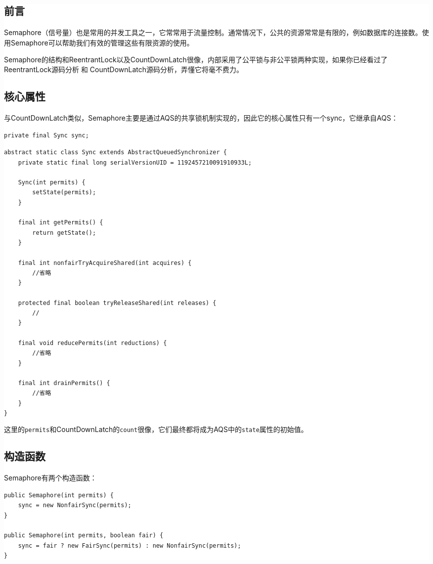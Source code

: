 ## 前言

Semaphore（信号量）也是常用的并发工具之一，它常常用于流量控制。通常情况下，公共的资源常常是有限的，例如数据库的连接数。使用Semaphore可以帮助我们有效的管理这些有限资源的使用。

Semaphore的结构和ReentrantLock以及CountDownLatch很像，内部采用了公平锁与非公平锁两种实现，如果你已经看过了ReentrantLock源码分析 和 CountDownLatch源码分析，弄懂它将毫不费力。

## 核心属性

与CountDownLatch类似，Semaphore主要是通过AQS的共享锁机制实现的，因此它的核心属性只有一个sync，它继承自AQS：

```
private final Sync sync;
```

```
abstract static class Sync extends AbstractQueuedSynchronizer {
    private static final long serialVersionUID = 1192457210091910933L;

    Sync(int permits) {
        setState(permits);
    }

    final int getPermits() {
        return getState();
    }

    final int nonfairTryAcquireShared(int acquires) {
        //省略
    }

    protected final boolean tryReleaseShared(int releases) {
        //
    }

    final void reducePermits(int reductions) {
        //省略
    }

    final int drainPermits() {
        //省略
    }
}
```

这里的`permits`和CountDownLatch的`count`很像，它们最终都将成为AQS中的`state`属性的初始值。

## 构造函数

Semaphore有两个构造函数：

```
public Semaphore(int permits) {
    sync = new NonfairSync(permits);
}

public Semaphore(int permits, boolean fair) {
    sync = fair ? new FairSync(permits) : new NonfairSync(permits);
}
```
